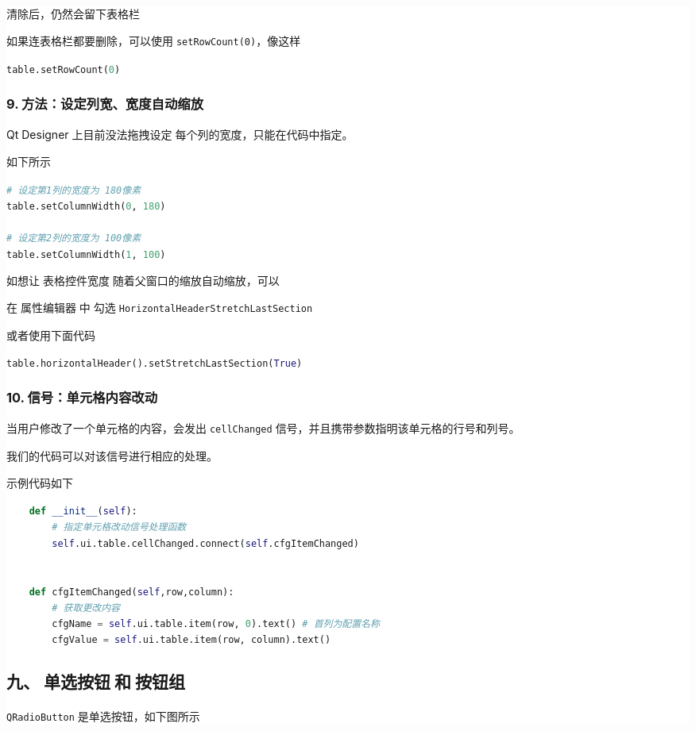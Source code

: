 清除后，仍然会留下表格栏



如果连表格栏都要删除，可以使用 `setRowCount(0)`，像这样

```py
table.setRowCount(0)
```

### 9. 方法：设定列宽、宽度自动缩放

Qt Designer 上目前没法拖拽设定 每个列的宽度，只能在代码中指定。

如下所示

```py
# 设定第1列的宽度为 180像素
table.setColumnWidth(0, 180)

# 设定第2列的宽度为 100像素
table.setColumnWidth(1, 100)
```



如想让 表格控件宽度 随着父窗口的缩放自动缩放，可以

在 属性编辑器 中 勾选 `HorizontalHeaderStretchLastSection`

或者使用下面代码

```py
table.horizontalHeader().setStretchLastSection(True)
```

### 10. 信号：单元格内容改动

当用户修改了一个单元格的内容，会发出 `cellChanged` 信号，并且携带参数指明该单元格的行号和列号。

我们的代码可以对该信号进行相应的处理。

示例代码如下

```py
    def __init__(self):
        # 指定单元格改动信号处理函数
        self.ui.table.cellChanged.connect(self.cfgItemChanged)

    
    def cfgItemChanged(self,row,column):
        # 获取更改内容
        cfgName = self.ui.table.item(row, 0).text() # 首列为配置名称
        cfgValue = self.ui.table.item(row, column).text()
```

## 九、 单选按钮 和 按钮组

`QRadioButton` 是单选按钮，如下图所示
